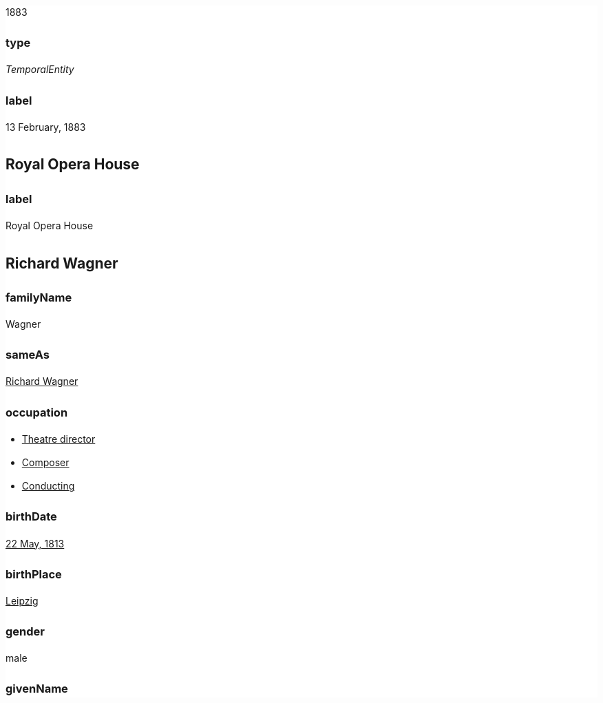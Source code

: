 
1883

### type


*TemporalEntity*

### label


13 February, 1883

## Royal Opera House

### label


Royal Opera House

## Richard Wagner

### familyName


Wagner

### sameAs


[Richard Wagner](#Richard-Wagner)

### occupation

 - [Theatre director](#Theatre-director)

 - [Composer](#Composer)

 - [Conducting](#Conducting)

### birthDate


[22 May, 1813](#22-May-1813)

### birthPlace


[Leipzig](#Leipzig)

### gender


male

### givenName

